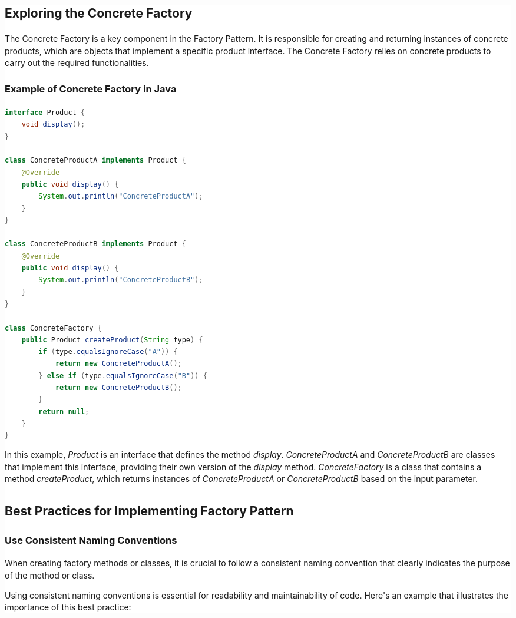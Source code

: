 ## Exploring the Concrete Factory
The Concrete Factory is a key component in the Factory Pattern. It is responsible for creating and returning instances of concrete products, which are objects that implement a specific product interface. The Concrete Factory relies on concrete products to carry out the required functionalities.

### Example of Concrete Factory in Java

```java
interface Product {
    void display();
}

class ConcreteProductA implements Product {
    @Override
    public void display() {
        System.out.println("ConcreteProductA");
    }
}

class ConcreteProductB implements Product {
    @Override
    public void display() {
        System.out.println("ConcreteProductB");
    }
}

class ConcreteFactory {
    public Product createProduct(String type) {
        if (type.equalsIgnoreCase("A")) {
            return new ConcreteProductA();
        } else if (type.equalsIgnoreCase("B")) {
            return new ConcreteProductB();
        }
        return null;
    }
}
```

In this example, _Product_ is an interface that defines the method _display_. _ConcreteProductA_ and _ConcreteProductB_ are classes that implement this interface, providing their own version of the _display_ method. _ConcreteFactory_ is a class that contains a method _createProduct_, which returns instances of _ConcreteProductA_ or _ConcreteProductB_ based on the input parameter.

## Best Practices for Implementing Factory Pattern

### Use Consistent Naming Conventions

When creating factory methods or classes, it is crucial to follow a consistent naming convention that clearly indicates the purpose of the method or class.

Using consistent naming conventions is essential for readability and maintainability of code. Here's an example that illustrates the importance of this best practice:
